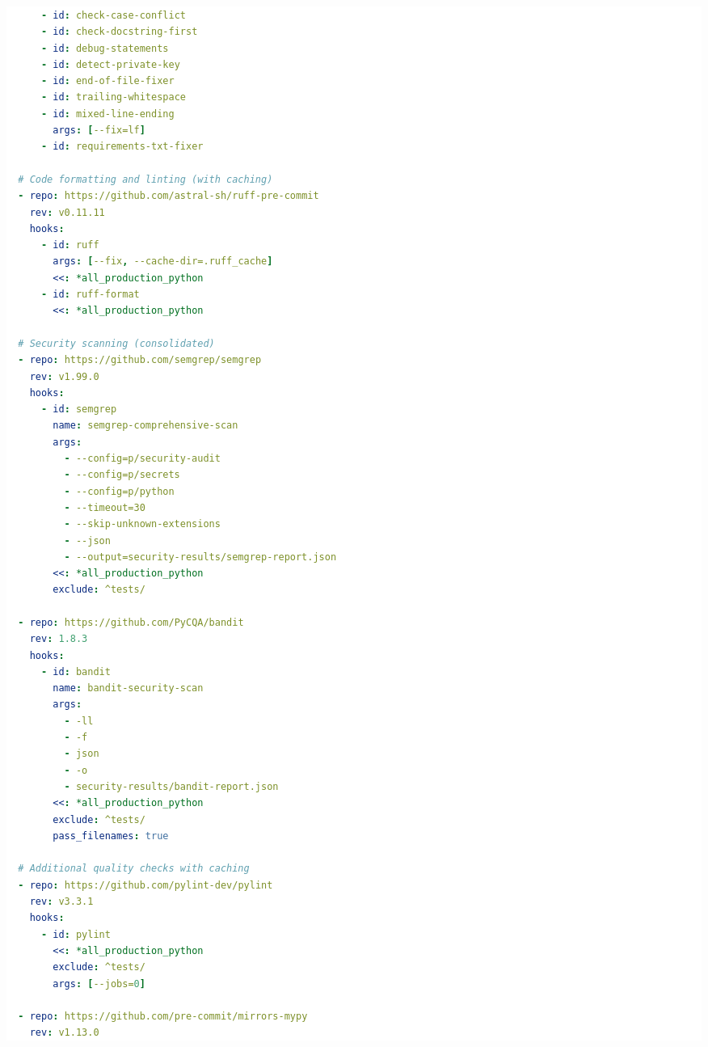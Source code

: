 ```yaml
      - id: check-case-conflict
      - id: check-docstring-first
      - id: debug-statements
      - id: detect-private-key
      - id: end-of-file-fixer
      - id: trailing-whitespace
      - id: mixed-line-ending
        args: [--fix=lf]
      - id: requirements-txt-fixer

  # Code formatting and linting (with caching)
  - repo: https://github.com/astral-sh/ruff-pre-commit
    rev: v0.11.11
    hooks:
      - id: ruff
        args: [--fix, --cache-dir=.ruff_cache]
        <<: *all_production_python
      - id: ruff-format
        <<: *all_production_python

  # Security scanning (consolidated)
  - repo: https://github.com/semgrep/semgrep
    rev: v1.99.0
    hooks:
      - id: semgrep
        name: semgrep-comprehensive-scan
        args:
          - --config=p/security-audit
          - --config=p/secrets
          - --config=p/python
          - --timeout=30
          - --skip-unknown-extensions
          - --json
          - --output=security-results/semgrep-report.json
        <<: *all_production_python
        exclude: ^tests/

  - repo: https://github.com/PyCQA/bandit
    rev: 1.8.3
    hooks:
      - id: bandit
        name: bandit-security-scan
        args:
          - -ll
          - -f
          - json
          - -o
          - security-results/bandit-report.json
        <<: *all_production_python
        exclude: ^tests/
        pass_filenames: true

  # Additional quality checks with caching
  - repo: https://github.com/pylint-dev/pylint
    rev: v3.3.1
    hooks:
      - id: pylint
        <<: *all_production_python
        exclude: ^tests/
        args: [--jobs=0]

  - repo: https://github.com/pre-commit/mirrors-mypy
    rev: v1.13.0
```